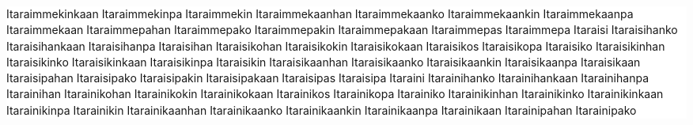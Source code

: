 Itaraimmekinkaan
Itaraimmekinpa
Itaraimmekin
Itaraimmekaanhan
Itaraimmekaanko
Itaraimmekaankin
Itaraimmekaanpa
Itaraimmekaan
Itaraimmepahan
Itaraimmepako
Itaraimmepakin
Itaraimmepakaan
Itaraimmepas
Itaraimmepa
Itaraisi
Itaraisihanko
Itaraisihankaan
Itaraisihanpa
Itaraisihan
Itaraisikohan
Itaraisikokin
Itaraisikokaan
Itaraisikos
Itaraisikopa
Itaraisiko
Itaraisikinhan
Itaraisikinko
Itaraisikinkaan
Itaraisikinpa
Itaraisikin
Itaraisikaanhan
Itaraisikaanko
Itaraisikaankin
Itaraisikaanpa
Itaraisikaan
Itaraisipahan
Itaraisipako
Itaraisipakin
Itaraisipakaan
Itaraisipas
Itaraisipa
Itaraini
Itarainihanko
Itarainihankaan
Itarainihanpa
Itarainihan
Itarainikohan
Itarainikokin
Itarainikokaan
Itarainikos
Itarainikopa
Itarainiko
Itarainikinhan
Itarainikinko
Itarainikinkaan
Itarainikinpa
Itarainikin
Itarainikaanhan
Itarainikaanko
Itarainikaankin
Itarainikaanpa
Itarainikaan
Itarainipahan
Itarainipako